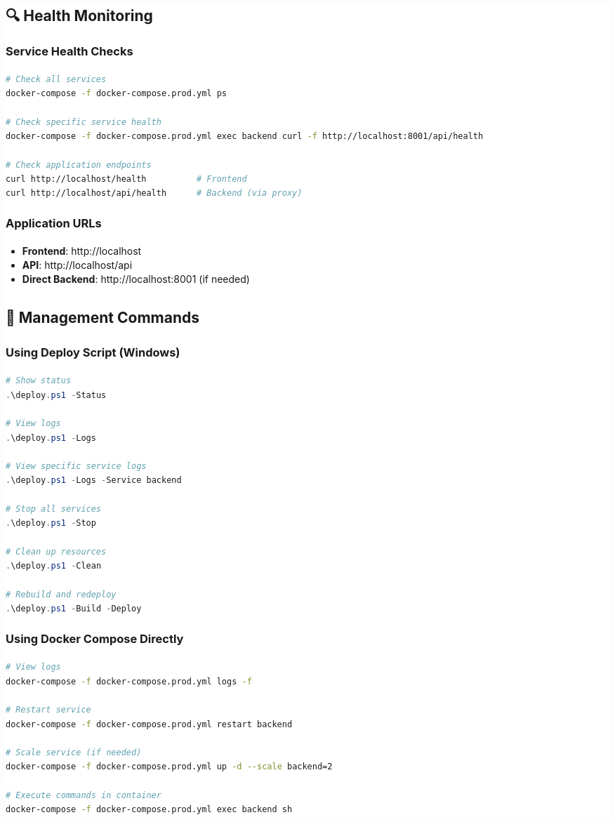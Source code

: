 ## 🔍 Health Monitoring

### Service Health Checks

```bash
# Check all services
docker-compose -f docker-compose.prod.yml ps

# Check specific service health
docker-compose -f docker-compose.prod.yml exec backend curl -f http://localhost:8001/api/health

# Check application endpoints
curl http://localhost/health          # Frontend
curl http://localhost/api/health      # Backend (via proxy)
```

### Application URLs

- **Frontend**: http://localhost
- **API**: http://localhost/api
- **Direct Backend**: http://localhost:8001 (if needed)

## 📱 Management Commands

### Using Deploy Script (Windows)

```powershell
# Show status
.\deploy.ps1 -Status

# View logs
.\deploy.ps1 -Logs

# View specific service logs
.\deploy.ps1 -Logs -Service backend

# Stop all services
.\deploy.ps1 -Stop

# Clean up resources
.\deploy.ps1 -Clean

# Rebuild and redeploy
.\deploy.ps1 -Build -Deploy
```

### Using Docker Compose Directly

```bash
# View logs
docker-compose -f docker-compose.prod.yml logs -f

# Restart service
docker-compose -f docker-compose.prod.yml restart backend

# Scale service (if needed)
docker-compose -f docker-compose.prod.yml up -d --scale backend=2

# Execute commands in container
docker-compose -f docker-compose.prod.yml exec backend sh
```
